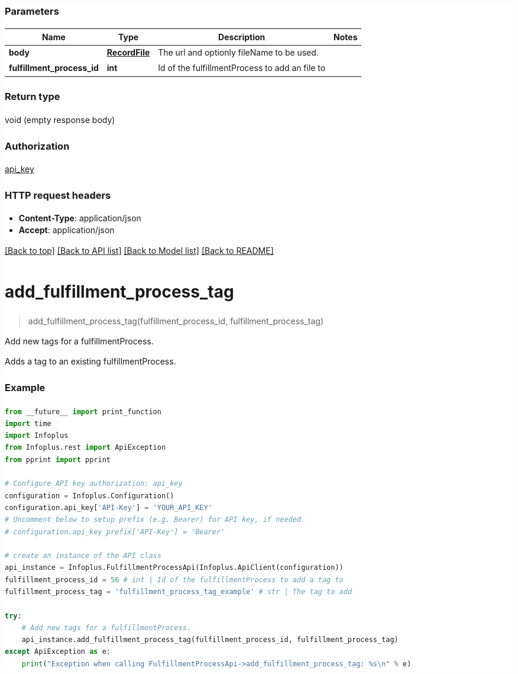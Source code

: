 ### Parameters

Name | Type | Description  | Notes
------------- | ------------- | ------------- | -------------
 **body** | [**RecordFile**](RecordFile.md)| The url and optionly fileName to be used. | 
 **fulfillment_process_id** | **int**| Id of the fulfillmentProcess to add an file to | 

### Return type

void (empty response body)

### Authorization

[api_key](../README.md#api_key)

### HTTP request headers

 - **Content-Type**: application/json
 - **Accept**: application/json

[[Back to top]](#) [[Back to API list]](../README.md#documentation-for-api-endpoints) [[Back to Model list]](../README.md#documentation-for-models) [[Back to README]](../README.md)

# **add_fulfillment_process_tag**
> add_fulfillment_process_tag(fulfillment_process_id, fulfillment_process_tag)

Add new tags for a fulfillmentProcess.

Adds a tag to an existing fulfillmentProcess.

### Example
```python
from __future__ import print_function
import time
import Infoplus
from Infoplus.rest import ApiException
from pprint import pprint

# Configure API key authorization: api_key
configuration = Infoplus.Configuration()
configuration.api_key['API-Key'] = 'YOUR_API_KEY'
# Uncomment below to setup prefix (e.g. Bearer) for API key, if needed
# configuration.api_key_prefix['API-Key'] = 'Bearer'

# create an instance of the API class
api_instance = Infoplus.FulfillmentProcessApi(Infoplus.ApiClient(configuration))
fulfillment_process_id = 56 # int | Id of the fulfillmentProcess to add a tag to
fulfillment_process_tag = 'fulfillment_process_tag_example' # str | The tag to add

try:
    # Add new tags for a fulfillmentProcess.
    api_instance.add_fulfillment_process_tag(fulfillment_process_id, fulfillment_process_tag)
except ApiException as e:
    print("Exception when calling FulfillmentProcessApi->add_fulfillment_process_tag: %s\n" % e)
```
